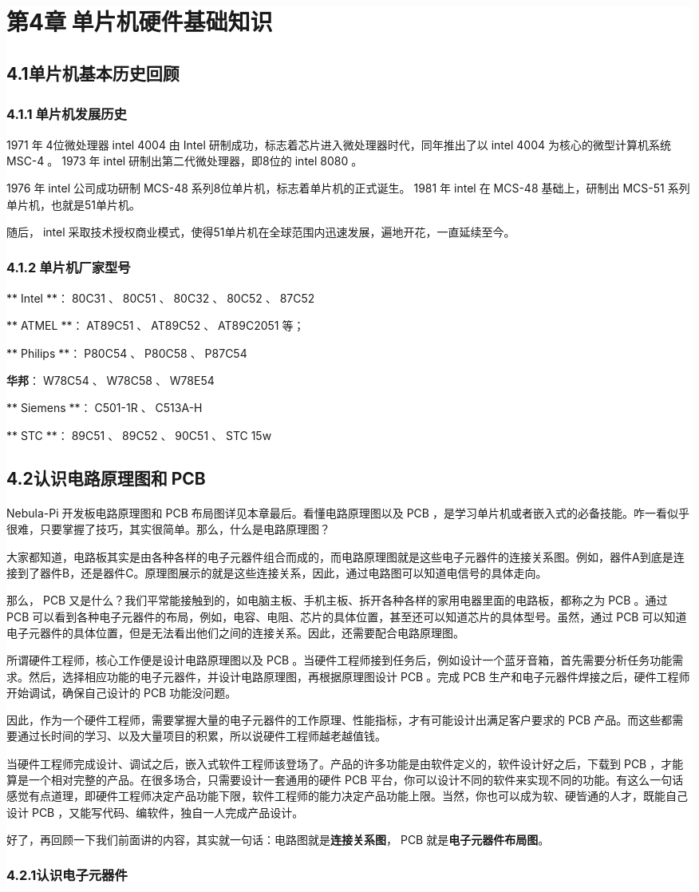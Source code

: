 
#  第4章 单片机硬件基础知识

## 4.1单片机基本历史回顾

### 4.1.1 单片机发展历史

1971 年 4位微处理器 intel 4004 由 Intel 研制成功，标志着芯片进入微处理器时代，同年推出了以 intel 4004 为核心的微型计算机系统 MSC-4 。 1973 年 intel 研制出第二代微处理器，即8位的
intel 8080 。

1976 年 intel 公司成功研制 MCS-48 系列8位单片机，标志着单片机的正式诞生。 1981 年 intel 在 MCS-48 基础上，研制出 MCS-51 系列单片机，也就是51单片机。

随后， intel 采取技术授权商业模式，使得51单片机在全球范围内迅速发展，遍地开花，一直延续至今。

### 4.1.2 单片机厂家型号

** Intel **： 80C31 、 80C51 、 80C32 、 80C52 、 87C52

** ATMEL **： AT89C51 、 AT89C52 、 AT89C2051 等；

** Philips **： P80C54 、 P80C58 、 P87C54

**华邦**： W78C54 、 W78C58 、 W78E54

** Siemens **： C501-1R 、 C513A-H

** STC **： 89C51 、 89C52 、 90C51 、 STC 15w

## 4.2认识电路原理图和 PCB

Nebula-Pi 开发板电路原理图和 PCB 布局图详见本章最后。看懂电路原理图以及 PCB ，是学习单片机或者嵌入式的必备技能。咋一看似乎很难，只要掌握了技巧，其实很简单。那么，什么是电路原理图？

大家都知道，电路板其实是由各种各样的电子元器件组合而成的，而电路原理图就是这些电子元器件的连接关系图。例如，器件A到底是连接到了器件B，还是器件C。原理图展示的就是这些连接关系，因此，通过电路图可以知道电信号的具体走向。

那么， PCB 又是什么？我们平常能接触到的，如电脑主板、手机主板、拆开各种各样的家用电器里面的电路板，都称之为 PCB 。通过 PCB
可以看到各种电子元器件的布局，例如，电容、电阻、芯片的具体位置，甚至还可以知道芯片的具体型号。虽然，通过 PCB 可以知道电子元器件的具体位置，但是无法看出他们之间的连接关系。因此，还需要配合电路原理图。

所谓硬件工程师，核心工作便是设计电路原理图以及 PCB 。当硬件工程师接到任务后，例如设计一个蓝牙音箱，首先需要分析任务功能需求。然后，选择相应功能的电子元器件，并设计电路原理图，再根据原理图设计 PCB 。完成 PCB
生产和电子元器件焊接之后，硬件工程师开始调试，确保自己设计的 PCB 功能没问题。

因此，作为一个硬件工程师，需要掌握大量的电子元器件的工作原理、性能指标，才有可能设计出满足客户要求的 PCB 产品。而这些都需要通过长时间的学习、以及大量项目的积累，所以说硬件工程师越老越值钱。

当硬件工程师完成设计、调试之后，嵌入式软件工程师该登场了。产品的许多功能是由软件定义的，软件设计好之后，下载到 PCB ，才能算是一个相对完整的产品。在很多场合，只需要设计一套通用的硬件 PCB
平台，你可以设计不同的软件来实现不同的功能。有这么一句话感觉有点道理，即硬件工程师决定产品功能下限，软件工程师的能力决定产品功能上限。当然，你也可以成为软、硬皆通的人才，既能自己设计 PCB ，又能写代码、编软件，独自一人完成产品设计。

好了，再回顾一下我们前面讲的内容，其实就一句话：电路图就是**连接关系图**， PCB 就是**电子元器件布局图**。

### 4.2.1认识电子元器件
